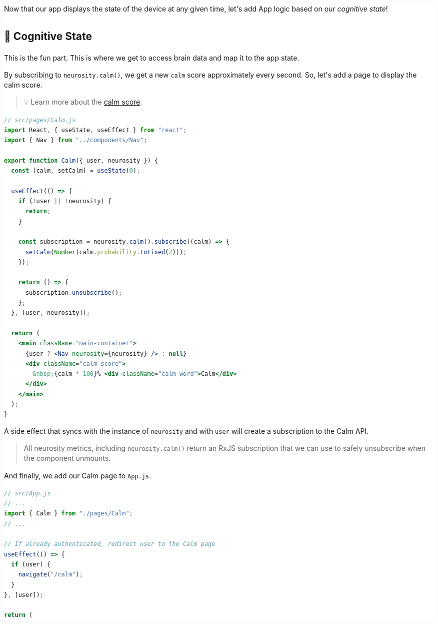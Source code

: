 Now that our app displays the state of the device at any given time, let's add App logic based on our _cognitive state_!

## 🧠 Cognitive State

This is the fun part. This is where we get to access brain data and map it to the app state.

By subscribing to `neurosity.calm()`, we get a new `calm` score approximately every second. So, let's add a page to display the calm score.

> 💡 Learn more about the [calm score](../api/calm).

```jsx
// src/pages/Calm.js
import React, { useState, useEffect } from "react";
import { Nav } from "../components/Nav";

export function Calm({ user, neurosity }) {
  const [calm, setCalm] = useState(0);

  useEffect(() => {
    if (!user || !neurosity) {
      return;
    }

    const subscription = neurosity.calm().subscribe((calm) => {
      setCalm(Number(calm.probability.toFixed(2)));
    });

    return () => {
      subscription.unsubscribe();
    };
  }, [user, neurosity]);

  return (
    <main className="main-container">
      {user ? <Nav neurosity={neurosity} /> : null}
      <div className="calm-score">
        &nbsp;{calm * 100}% <div className="calm-word">Calm</div>
      </div>
    </main>
  );
}
```

A side effect that syncs with the instance of `neurosity` and with `user` will create a subscription to the Calm API.

> All neurosity metrics, including `neurosity.calm()` return an RxJS subscription that we can use to safely unsubscribe when the component unmounts.

And finally, we add our Calm page to `App.js`.

```jsx
// src/App.js
// ...
import { Calm } from "./pages/Calm";
// ...

// If already authenticated, redirect user to the Calm page
useEffect(() => {
  if (user) {
    navigate("/calm");
  }
}, [user]);

return (
```